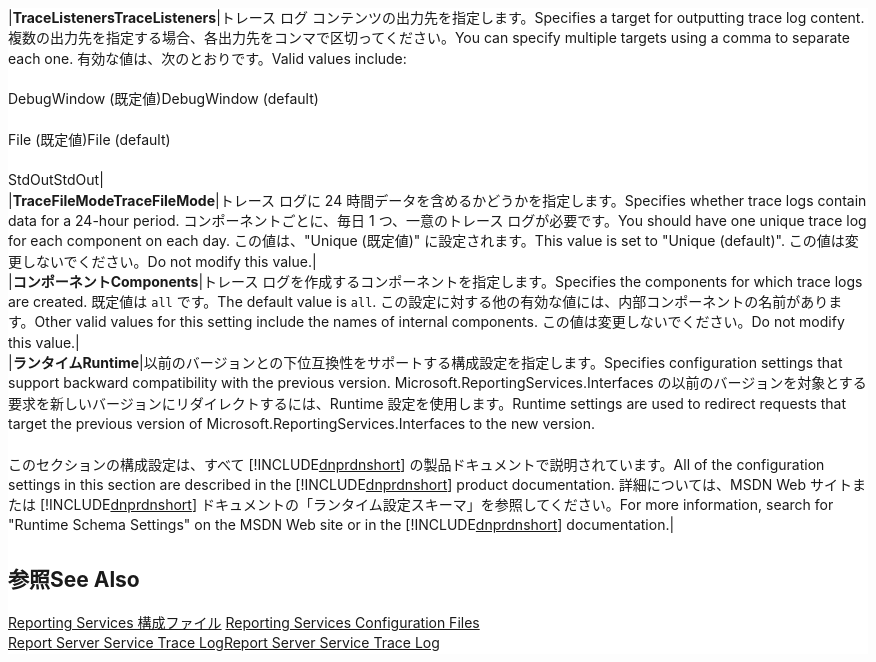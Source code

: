 |<span data-ttu-id="93f97-147">**TraceListeners**</span><span class="sxs-lookup"><span data-stu-id="93f97-147">**TraceListeners**</span></span>|<span data-ttu-id="93f97-148">トレース ログ コンテンツの出力先を指定します。</span><span class="sxs-lookup"><span data-stu-id="93f97-148">Specifies a target for outputting trace log content.</span></span> <span data-ttu-id="93f97-149">複数の出力先を指定する場合、各出力先をコンマで区切ってください。</span><span class="sxs-lookup"><span data-stu-id="93f97-149">You can specify multiple targets using a comma to separate each one.</span></span> <span data-ttu-id="93f97-150">有効な値は、次のとおりです。</span><span class="sxs-lookup"><span data-stu-id="93f97-150">Valid values include:</span></span><br /><br /> <span data-ttu-id="93f97-151">DebugWindow (既定値)</span><span class="sxs-lookup"><span data-stu-id="93f97-151">DebugWindow (default)</span></span><br /><br /> <span data-ttu-id="93f97-152">File (既定値)</span><span class="sxs-lookup"><span data-stu-id="93f97-152">File (default)</span></span><br /><br /> <span data-ttu-id="93f97-153">StdOut</span><span class="sxs-lookup"><span data-stu-id="93f97-153">StdOut</span></span>|  
|<span data-ttu-id="93f97-154">**TraceFileMode**</span><span class="sxs-lookup"><span data-stu-id="93f97-154">**TraceFileMode**</span></span>|<span data-ttu-id="93f97-155">トレース ログに 24 時間データを含めるかどうかを指定します。</span><span class="sxs-lookup"><span data-stu-id="93f97-155">Specifies whether trace logs contain data for a 24-hour period.</span></span> <span data-ttu-id="93f97-156">コンポーネントごとに、毎日 1 つ、一意のトレース ログが必要です。</span><span class="sxs-lookup"><span data-stu-id="93f97-156">You should have one unique trace log for each component on each day.</span></span> <span data-ttu-id="93f97-157">この値は、"Unique (既定値)" に設定されます。</span><span class="sxs-lookup"><span data-stu-id="93f97-157">This value is set to "Unique (default)".</span></span> <span data-ttu-id="93f97-158">この値は変更しないでください。</span><span class="sxs-lookup"><span data-stu-id="93f97-158">Do not modify this value.</span></span>|  
|<span data-ttu-id="93f97-159">**コンポーネント**</span><span class="sxs-lookup"><span data-stu-id="93f97-159">**Components**</span></span>|<span data-ttu-id="93f97-160">トレース ログを作成するコンポーネントを指定します。</span><span class="sxs-lookup"><span data-stu-id="93f97-160">Specifies the components for which trace logs are created.</span></span> <span data-ttu-id="93f97-161">既定値は `all` です。</span><span class="sxs-lookup"><span data-stu-id="93f97-161">The default value is `all`.</span></span> <span data-ttu-id="93f97-162">この設定に対する他の有効な値には、内部コンポーネントの名前があります。</span><span class="sxs-lookup"><span data-stu-id="93f97-162">Other valid values for this setting include the names of internal components.</span></span> <span data-ttu-id="93f97-163">この値は変更しないでください。</span><span class="sxs-lookup"><span data-stu-id="93f97-163">Do not modify this value.</span></span>|  
|<span data-ttu-id="93f97-164">**ランタイム**</span><span class="sxs-lookup"><span data-stu-id="93f97-164">**Runtime**</span></span>|<span data-ttu-id="93f97-165">以前のバージョンとの下位互換性をサポートする構成設定を指定します。</span><span class="sxs-lookup"><span data-stu-id="93f97-165">Specifies configuration settings that support backward compatibility with the previous version.</span></span> <span data-ttu-id="93f97-166">Microsoft.ReportingServices.Interfaces の以前のバージョンを対象とする要求を新しいバージョンにリダイレクトするには、Runtime 設定を使用します。</span><span class="sxs-lookup"><span data-stu-id="93f97-166">Runtime settings are used to redirect requests that target the previous version of Microsoft.ReportingServices.Interfaces to the new version.</span></span><br /><br /> <span data-ttu-id="93f97-167">このセクションの構成設定は、すべて [!INCLUDE[dnprdnshort](../../includes/dnprdnshort-md.md)] の製品ドキュメントで説明されています。</span><span class="sxs-lookup"><span data-stu-id="93f97-167">All of the configuration settings in this section are described in the [!INCLUDE[dnprdnshort](../../includes/dnprdnshort-md.md)] product documentation.</span></span> <span data-ttu-id="93f97-168">詳細については、MSDN Web サイトまたは [!INCLUDE[dnprdnshort](../../includes/dnprdnshort-md.md)] ドキュメントの「ランタイム設定スキーマ」を参照してください。</span><span class="sxs-lookup"><span data-stu-id="93f97-168">For more information, search for "Runtime Schema Settings" on the MSDN Web site or in the [!INCLUDE[dnprdnshort](../../includes/dnprdnshort-md.md)] documentation.</span></span>|  
  
## <a name="see-also"></a><span data-ttu-id="93f97-169">参照</span><span class="sxs-lookup"><span data-stu-id="93f97-169">See Also</span></span>  
 <span data-ttu-id="93f97-170">[Reporting Services 構成ファイル](reporting-services-configuration-files.md) </span><span class="sxs-lookup"><span data-stu-id="93f97-170">[Reporting Services Configuration Files](reporting-services-configuration-files.md) </span></span>  
 [<span data-ttu-id="93f97-171">Report Server Service Trace Log</span><span class="sxs-lookup"><span data-stu-id="93f97-171">Report Server Service Trace Log</span></span>](report-server-service-trace-log.md)  
  
  
